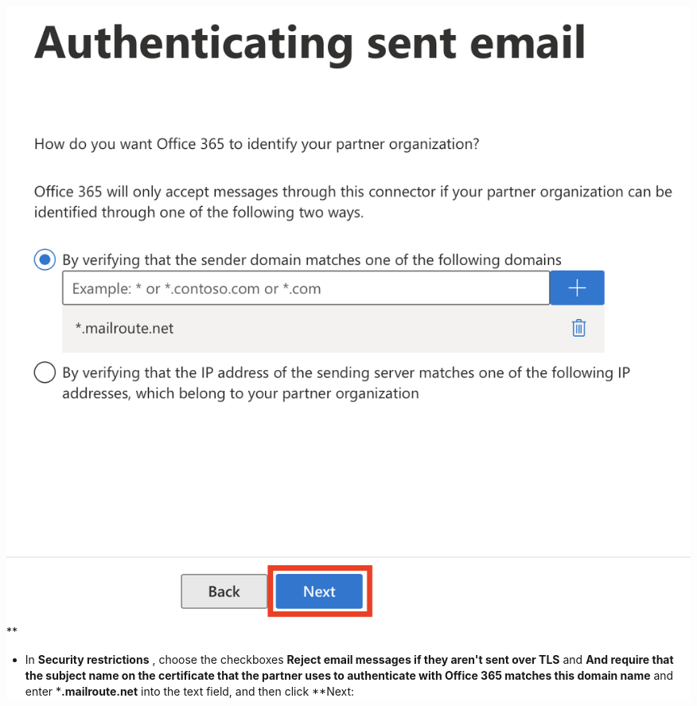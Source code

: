 ![Image](17543583246611.png)  
**

  * In **Security restrictions** , choose the checkboxes **Reject email messages if they aren't sent over TLS** and **And require that the subject name on the certificate that the partner uses to authenticate with Office 365 matches this domain name** and enter ***.mailroute.net** into the text field, and then click **Next:  
  